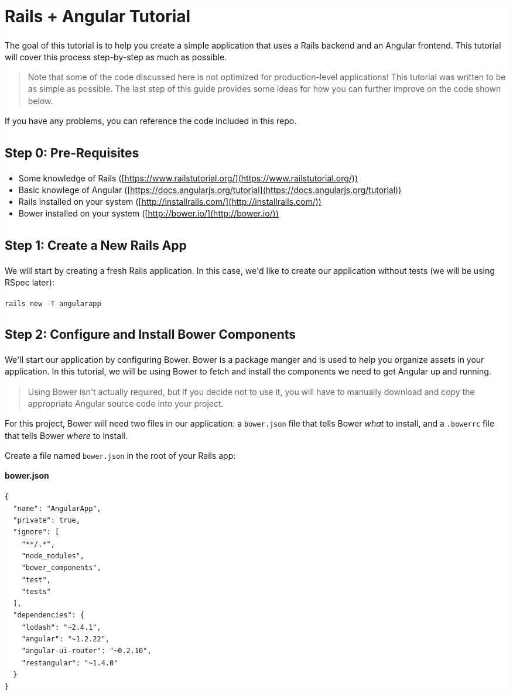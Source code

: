 Rails + Angular Tutorial
========================

The goal of this tutorial is to help you create a simple application that uses a Rails backend and an Angular frontend. This tutorial will cover this process step-by-step as much as possible.

> Note that some of the code discussed here is not optimized for production-level applications! This tutorial was written to be as simple as possible. The last step of this guide provides some ideas for how you can further improve on the code shown below.

If you have any problems, you can reference the code included in this repo.

Step 0: Pre-Requisites
----------------------
- Some knowledge of Rails ([https://www.railstutorial.org/](https://www.railstutorial.org/))
- Basic knowlege of Angular ([https://docs.angularjs.org/tutorial](https://docs.angularjs.org/tutorial))
- Rails installed on your system ([http://installrails.com/](http://installrails.com/))
- Bower installed on your system ([http://bower.io/](http://bower.io/))

Step 1: Create a New Rails App
--------------------------------------------
We will start by creating a fresh Rails application. In this case, we'd like to create our application without tests (we will be using RSpec later):

    rails new -T angularapp

Step 2: Configure and Install Bower Components
----------------------------------------------

We'll start our application by configuring Bower. Bower is a package manger and is used to help you organize assets in your application. In this tutorial, we will be using Bower to fetch and install the components we need to get Angular up and running.

> Using Bower isn't actually required, but if you decide not to use it, you will have to manually download and copy the appropriate Angular source code into your project.

For this project, Bower will need two files in our application: a `bower.json` file that tells Bower *what* to install, and a `.bowerrc` file that tells Bower *where* to install.

Create a file named `bower.json` in the root of your Rails app:

**bower.json**

    {
      "name": "AngularApp",
      "private": true,
      "ignore": [
        "**/.*",
        "node_modules",
        "bower_components",
        "test",
        "tests"
      ],
      "dependencies": {
        "lodash": "~2.4.1",
        "angular": "~1.2.22",
        "angular-ui-router": "~0.2.10",
        "restangular": "~1.4.0"
      }
    }
